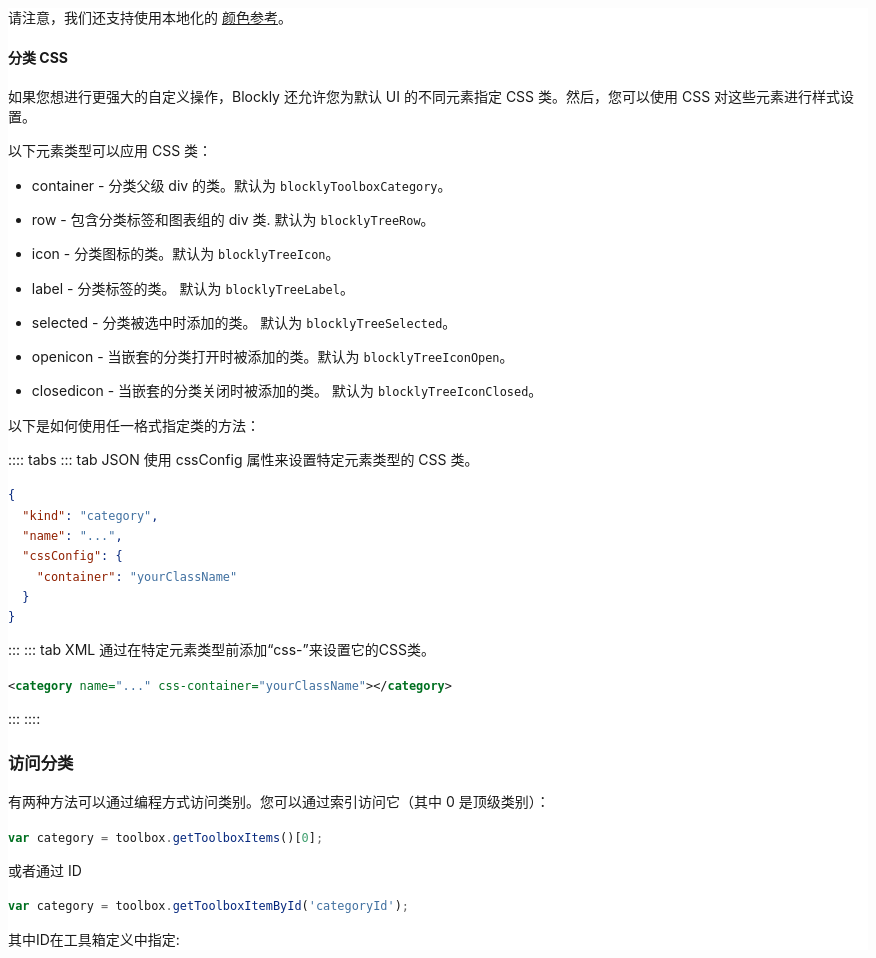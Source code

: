 请注意，我们还支持使用本地化的 [颜色参考](/guides/create-custom-blocks/block-colour.html#颜色参考)。

#### 分类 CSS

如果您想进行更强大的自定义操作，Blockly 还允许您为默认 UI 的不同元素指定 CSS 类。然后，您可以使用 CSS 对这些元素进行样式设置。

以下元素类型可以应用 CSS 类：

- container - 分类父级 div 的类。默认为 `blocklyToolboxCategory`。

- row - 包含分类标签和图表组的 div 类. 默认为 `blocklyTreeRow`。

- icon - 分类图标的类。默认为 `blocklyTreeIcon`。

- label - 分类标签的类。 默认为 `blocklyTreeLabel`。

- selected - 分类被选中时添加的类。 默认为 `blocklyTreeSelected`。

- openicon - 当嵌套的分类打开时被添加的类。默认为 `blocklyTreeIconOpen`。

- closedicon - 当嵌套的分类关闭时被添加的类。 默认为 `blocklyTreeIconClosed`。

以下是如何使用任一格式指定类的方法：

:::: tabs
::: tab JSON
使用 cssConfig 属性来设置特定元素类型的 CSS 类。
```json
{
  "kind": "category",
  "name": "...",
  "cssConfig": {
    "container": "yourClassName"
  }
}
```
:::
::: tab XML
通过在特定元素类型前添加“css-”来设置它的CSS类。
```xml
<category name="..." css-container="yourClassName"></category>
```
:::
::::

### 访问分类

有两种方法可以通过编程方式访问类别。您可以通过索引访问它（其中 0 是顶级类别）：

```javascript
var category = toolbox.getToolboxItems()[0];
```

或者通过 ID

```javascript
var category = toolbox.getToolboxItemById('categoryId');
```

其中ID在工具箱定义中指定:
